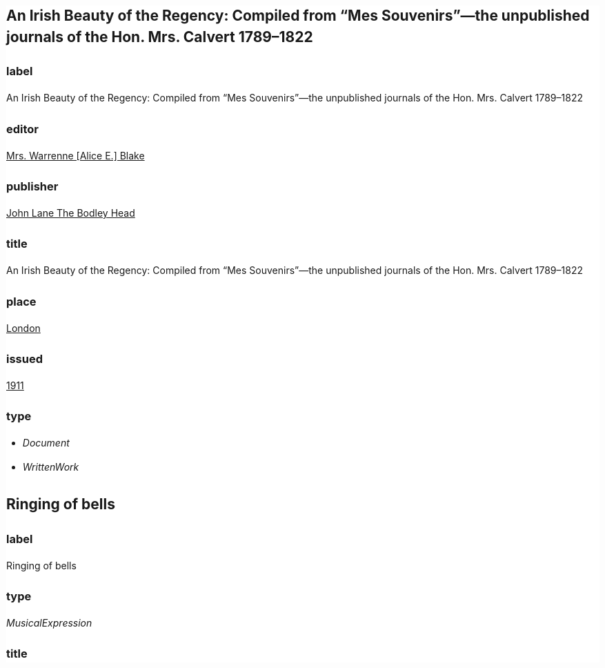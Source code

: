 ## An Irish Beauty of the Regency: Compiled from “Mes Souvenirs”—the unpublished journals of the Hon. Mrs. Calvert 1789–1822

### label


An Irish Beauty of the Regency: Compiled from “Mes Souvenirs”—the unpublished journals of the Hon. Mrs. Calvert 1789–1822

### editor


[Mrs. Warrenne [Alice E.] Blake](#Mrs.-Warrenne-[Alice-E.]-Blake)

### publisher


[John Lane The Bodley Head](#John-Lane-The-Bodley-Head)

### title


An Irish Beauty of the Regency: Compiled from “Mes Souvenirs”—the unpublished journals of the Hon. Mrs. Calvert 1789–1822

### place


[London](#London)

### issued


[1911](#1911)

### type

 - *Document*

 - *WrittenWork*

## Ringing of bells

### label


Ringing of bells

### type


*MusicalExpression*

### title
